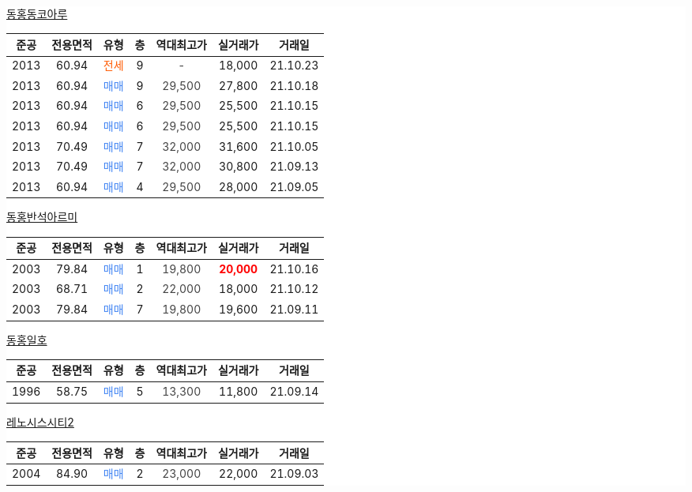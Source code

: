 [동홍동코아루](https://search.naver.com/search.naver?query=%EB%8F%99%ED%99%8D%EB%8F%99%EC%BD%94%EC%95%84%EB%A3%A8)

|준공|전용면적|유형|층|역대최고가|실거래가|거래일|
|:---:|:---:|:---:|:---:|:---:|:---:|:---:|
|2013|60.94|<span style="color:#FF5A00">전세</span>|9|<span style="color:#444444">-</span>|18,000|21.10.23|
|2013|60.94|<span style="color:#4285F3">매매</span>|9|<span style="color:#444444">29,500</span>|27,800|21.10.18|
|2013|60.94|<span style="color:#4285F3">매매</span>|6|<span style="color:#444444">29,500</span>|25,500|21.10.15|
|2013|60.94|<span style="color:#4285F3">매매</span>|6|<span style="color:#444444">29,500</span>|25,500|21.10.15|
|2013|70.49|<span style="color:#4285F3">매매</span>|7|<span style="color:#444444">32,000</span>|31,600|21.10.05|
|2013|70.49|<span style="color:#4285F3">매매</span>|7|<span style="color:#444444">32,000</span>|30,800|21.09.13|
|2013|60.94|<span style="color:#4285F3">매매</span>|4|<span style="color:#444444">29,500</span>|28,000|21.09.05|

[동홍반석아르미](https://search.naver.com/search.naver?query=%EB%8F%99%ED%99%8D%EB%B0%98%EC%84%9D%EC%95%84%EB%A5%B4%EB%AF%B8)

|준공|전용면적|유형|층|역대최고가|실거래가|거래일|
|:---:|:---:|:---:|:---:|:---:|:---:|:---:|
|2003|79.84|<span style="color:#4285F3">매매</span>|1|<span style="color:#444444">19,800</span>|<b><span style="color:#FF0000">20,000</span></b>|21.10.16|
|2003|68.71|<span style="color:#4285F3">매매</span>|2|<span style="color:#444444">22,000</span>|18,000|21.10.12|
|2003|79.84|<span style="color:#4285F3">매매</span>|7|<span style="color:#444444">19,800</span>|19,600|21.09.11|

[동홍일호](https://search.naver.com/search.naver?query=%EB%8F%99%ED%99%8D%EC%9D%BC%ED%98%B8)

|준공|전용면적|유형|층|역대최고가|실거래가|거래일|
|:---:|:---:|:---:|:---:|:---:|:---:|:---:|
|1996|58.75|<span style="color:#4285F3">매매</span>|5|<span style="color:#444444">13,300</span>|11,800|21.09.14|


<script async src="https://pagead2.googlesyndication.com/pagead/js/adsbygoogle.js"></script>

<ins class="adsbygoogle"
     style="display:block"
     data-ad-client="ca-pub-1142216861245946"
     data-ad-slot="4805727019"
     data-ad-format="auto"
     data-full-width-responsive="true"></ins>
<script>
     (adsbygoogle = window.adsbygoogle || []).push({});
</script>


[레노시스시티2](https://search.naver.com/search.naver?query=%EB%A0%88%EB%85%B8%EC%8B%9C%EC%8A%A4%EC%8B%9C%ED%8B%B02)

|준공|전용면적|유형|층|역대최고가|실거래가|거래일|
|:---:|:---:|:---:|:---:|:---:|:---:|:---:|
|2004|84.90|<span style="color:#4285F3">매매</span>|2|<span style="color:#444444">23,000</span>|22,000|21.09.03|
